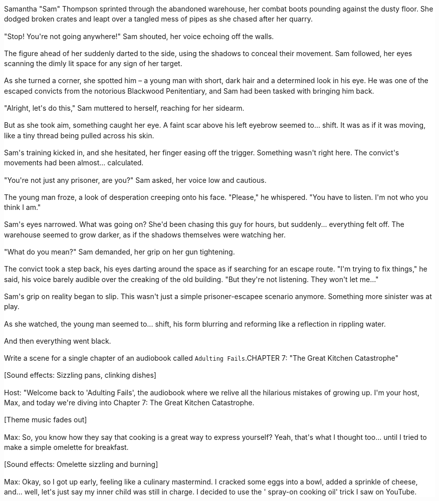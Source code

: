 Samantha "Sam" Thompson sprinted through the abandoned warehouse, her combat boots pounding against the dusty floor. She dodged broken crates and leapt over a tangled mess of pipes as she chased after her quarry.

"Stop! You're not going anywhere!" Sam shouted, her voice echoing off the walls.

The figure ahead of her suddenly darted to the side, using the shadows to conceal their movement. Sam followed, her eyes scanning the dimly lit space for any sign of her target.

As she turned a corner, she spotted him – a young man with short, dark hair and a determined look in his eye. He was one of the escaped convicts from the notorious Blackwood Penitentiary, and Sam had been tasked with bringing him back.

"Alright, let's do this," Sam muttered to herself, reaching for her sidearm.

But as she took aim, something caught her eye. A faint scar above his left eyebrow seemed to... shift. It was as if it was moving, like a tiny thread being pulled across his skin.

Sam's training kicked in, and she hesitated, her finger easing off the trigger. Something wasn't right here. The convict's movements had been almost... calculated.

"You're not just any prisoner, are you?" Sam asked, her voice low and cautious.

The young man froze, a look of desperation creeping onto his face. "Please," he whispered. "You have to listen. I'm not who you think I am."

Sam's eyes narrowed. What was going on? She'd been chasing this guy for hours, but suddenly... everything felt off. The warehouse seemed to grow darker, as if the shadows themselves were watching her.

"What do you mean?" Sam demanded, her grip on her gun tightening.

The convict took a step back, his eyes darting around the space as if searching for an escape route. "I'm trying to fix things," he said, his voice barely audible over the creaking of the old building. "But they're not listening. They won't let me..."

Sam's grip on reality began to slip. This wasn't just a simple prisoner-escapee scenario anymore. Something more sinister was at play.

As she watched, the young man seemed to... shift, his form blurring and reforming like a reflection in rippling water.

And then everything went black.<end>

Write a scene for a single chapter of an audiobook called `Adulting Fails`.<start>CHAPTER 7: "The Great Kitchen Catastrophe"

[Sound effects: Sizzling pans, clinking dishes]

Host: "Welcome back to 'Adulting Fails', the audiobook where we relive all the hilarious mistakes of growing up. I'm your host, Max, and today we're diving into Chapter 7: The Great Kitchen Catastrophe.

[Theme music fades out]

Max: So, you know how they say that cooking is a great way to express yourself? Yeah, that's what I thought too... until I tried to make a simple omelette for breakfast.

[Sound effects: Omelette sizzling and burning]

Max: Okay, so I got up early, feeling like a culinary mastermind. I cracked some eggs into a bowl, added a sprinkle of cheese, and... well, let's just say my inner child was still in charge. I decided to use the ' spray-on cooking oil' trick I saw on YouTube.
